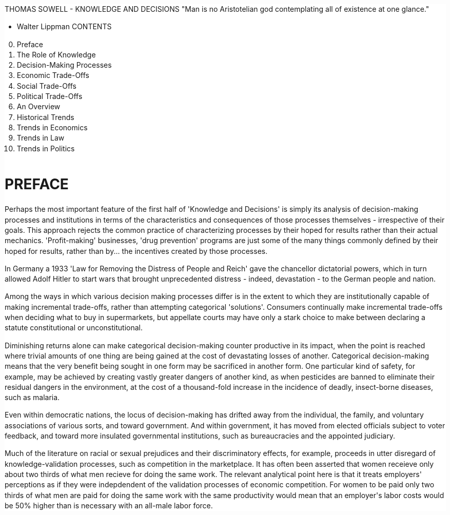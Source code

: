 THOMAS SOWELL - KNOWLEDGE AND DECISIONS
"Man is no Aristotelian god contemplating all of existence at one glance."

- Walter Lippman
CONTENTS
0. Preface 
1. The Role of Knowledge 
2. Decision-Making Processes 
3. Economic Trade-Offs 
4. Social Trade-Offs 
5. Political Trade-Offs 
6. An Overview 
7. Historical Trends 
8. Trends in Economics 
9. Trends in Law 
10. Trends in Politics

# PREFACE

Perhaps the most important feature of the first half of 'Knowledge and Decisions' is simply its analysis of decision-making processes and institutions in terms of the characteristics and consequences of those processes themselves - irrespective of their goals. This approach rejects the common practice of characterizing processes by their hoped for results rather than their actual mechanics. 'Profit-making' businesses, 'drug prevention' programs are just some of the many things commonly defined by their hoped for results, rather than by... the incentives created by those processes.

In Germany a 1933 'Law for Removing the Distress of People and Reich' gave the chancellor dictatorial powers, which in turn allowed Adolf Hitler to start wars that brought unprecedented distress - indeed, devastation - to the German people and nation.

Among the ways in which various decision making processes differ is in the extent to which they are institutionally capable of making incremental trade-offs, rather than attempting categorical 'solutions'. Consumers continually make incremental trade-offs when deciding what to buy in supermarkets, but appellate courts may have only a stark choice to make between declaring a statute constitutional or unconstitutional.

Diminishing returns alone can make categorical decision-making counter productive in its impact, when the point is reached where trivial amounts of one thing are being gained at the cost of devastating losses of another. 
Categorical decision-making means that the very benefit being sought in one form may be sacrificed in another form. One particular kind of safety, for example, may be achieved by creating vastly greater dangers of another kind, as when pesticides are banned to eliminate their residual dangers in the environment, at the cost of a thousand-fold increase in the incidence of deadly, insect-borne diseases, such as malaria.

Even within democratic nations, the locus of decision-making has drifted away from the individual, the family, and voluntary associations of various sorts, and toward government. And within government, it has moved from elected officials subject to voter feedback, and toward more insulated governmental institutions, such as bureaucracies and the appointed judiciary.

Much of the literature on racial or sexual prejudices and their discriminatory effects, for example, proceeds in utter disregard of knowledge-validation processes, such as competition in the marketplace. It has often been asserted that women receieve only about two thirds of what men recieve for doing the same work. The relevant analytical point here is that it treats employers' perceptions as if they were indepdendent of the validation processes of economic competition. 
For women to be paid only two thirds of what men are paid for doing the same work with the same productivity would mean that an employer's labor costs would be 50% higher than is necessary with an all-male labor force.
